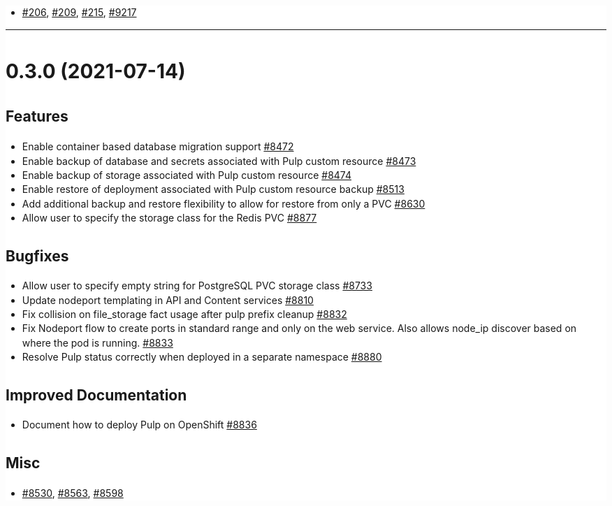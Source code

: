 - [#206](https://github.com/pulp/pulp-operator/issues/206), [#209](https://github.com/pulp/pulp-operator/issues/209), [#215](https://github.com/pulp/pulp-operator/issues/215), [#9217](https://pulp.plan.io/issues/9217)


----


0.3.0 (2021-07-14)
==================


Features
--------

- Enable container based database migration support
  [#8472](https://pulp.plan.io/issues/8472)
- Enable backup of database and secrets associated with Pulp custom resource
  [#8473](https://pulp.plan.io/issues/8473)
- Enable backup of storage associated with Pulp custom resource
  [#8474](https://pulp.plan.io/issues/8474)
- Enable restore of deployment associated with Pulp custom resource backup
  [#8513](https://pulp.plan.io/issues/8513)
- Add additional backup and restore flexibility to allow for restore from only a PVC
  [#8630](https://pulp.plan.io/issues/8630)
- Allow user to specify the storage class for the Redis PVC
  [#8877](https://pulp.plan.io/issues/8877)


Bugfixes
--------

- Allow user to specify empty string for PostgreSQL PVC storage class
  [#8733](https://pulp.plan.io/issues/8733)
- Update nodeport templating in API and Content services
  [#8810](https://pulp.plan.io/issues/8810)
- Fix collision on file_storage fact usage after pulp prefix cleanup
  [#8832](https://pulp.plan.io/issues/8832)
- Fix Nodeport flow to create ports in standard range and only on the web service. Also allows node_ip discover based on where the pod is running.
  [#8833](https://pulp.plan.io/issues/8833)
- Resolve Pulp status correctly when deployed in a separate namespace
  [#8880](https://pulp.plan.io/issues/8880)


Improved Documentation
----------------------

- Document how to deploy Pulp on OpenShift
  [#8836](https://pulp.plan.io/issues/8836)


Misc
----

- [#8530](https://pulp.plan.io/issues/8530), [#8563](https://pulp.plan.io/issues/8563), [#8598](https://pulp.plan.io/issues/8598)
